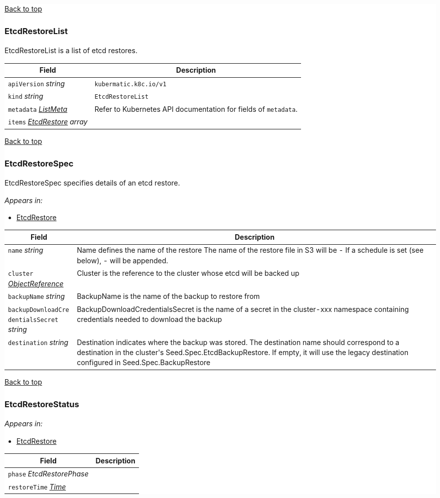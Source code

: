 
[Back to top](#top)



### EtcdRestoreList



EtcdRestoreList is a list of etcd restores.



| Field | Description |
| --- | --- |
| `apiVersion` _string_ | `kubermatic.k8c.io/v1`
| `kind` _string_ | `EtcdRestoreList`
| `metadata` _[ListMeta](https://kubernetes.io/docs/reference/generated/kubernetes-api/v1.22/#listmeta-v1-meta)_ | Refer to Kubernetes API documentation for fields of `metadata`. |
| `items` _[EtcdRestore](#etcdrestore) array_ |  |


[Back to top](#top)



### EtcdRestoreSpec



EtcdRestoreSpec specifies details of an etcd restore.

_Appears in:_
- [EtcdRestore](#etcdrestore)

| Field | Description |
| --- | --- |
| `name` _string_ | Name defines the name of the restore The name of the restore file in S3 will be <cluster>-<restore name> If a schedule is set (see below), -<timestamp> will be appended. |
| `cluster` _[ObjectReference](https://kubernetes.io/docs/reference/generated/kubernetes-api/v1.22/#objectreference-v1-core)_ | Cluster is the reference to the cluster whose etcd will be backed up |
| `backupName` _string_ | BackupName is the name of the backup to restore from |
| `backupDownloadCredentialsSecret` _string_ | BackupDownloadCredentialsSecret is the name of a secret in the cluster-xxx namespace containing credentials needed to download the backup |
| `destination` _string_ | Destination indicates where the backup was stored. The destination name should correspond to a destination in the cluster's Seed.Spec.EtcdBackupRestore. If empty, it will use the legacy destination configured in Seed.Spec.BackupRestore |


[Back to top](#top)



### EtcdRestoreStatus





_Appears in:_
- [EtcdRestore](#etcdrestore)

| Field | Description |
| --- | --- |
| `phase` _EtcdRestorePhase_ |  |
| `restoreTime` _[Time](https://kubernetes.io/docs/reference/generated/kubernetes-api/v1.22/#time-v1-meta)_ |  |
